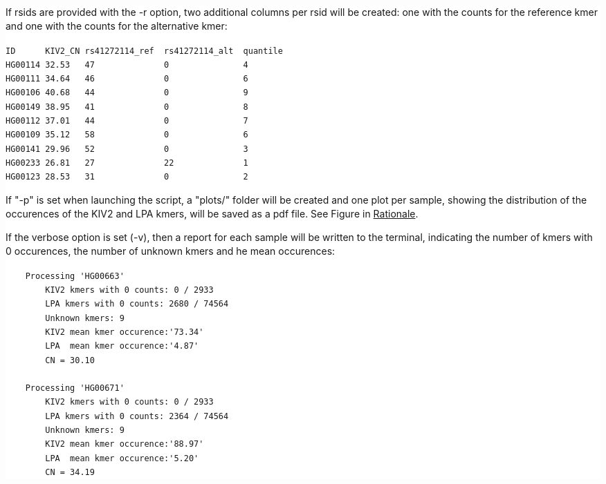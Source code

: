 If rsids are provided with the -r option, two additional columns per rsid will be created: one with the counts for the reference kmer and one with the counts for the alternative kmer:

```
ID      KIV2_CN rs41272114_ref  rs41272114_alt 	quantile
HG00114 32.53   47      		0      			4
HG00111 34.64   46      		0      			6
HG00106 40.68   44      		0      			9
HG00149 38.95   41      		0      			8
HG00112 37.01   44      		0      			7
HG00109 35.12   58      		0      			6
HG00141 29.96   52      		0      			3
HG00233 26.81   27      		22     			1
HG00123 28.53   31      		0      			2
```

If "-p" is set when launching the script, a "plots/" folder will be created and one plot per sample, showing the distribution of the occurences of the KIV2 and LPA kmers, will be saved as a pdf file.
See Figure in [Rationale](#rationale).

If the verbose option is set (-v), then a report for each sample will be written to the terminal, indicating the number of kmers with 0 occurences, the number of unknown kmers and he mean occurences:

```
	Processing 'HG00663'
        KIV2 kmers with 0 counts: 0 / 2933
        LPA kmers with 0 counts: 2680 / 74564
        Unknown kmers: 9
        KIV2 mean kmer occurence:'73.34'
        LPA  mean kmer occurence:'4.87'
        CN = 30.10

	Processing 'HG00671'
        KIV2 kmers with 0 counts: 0 / 2933
        LPA kmers with 0 counts: 2364 / 74564
        Unknown kmers: 9
        KIV2 mean kmer occurence:'88.97'
        LPA  mean kmer occurence:'5.20'
        CN = 34.19
```

